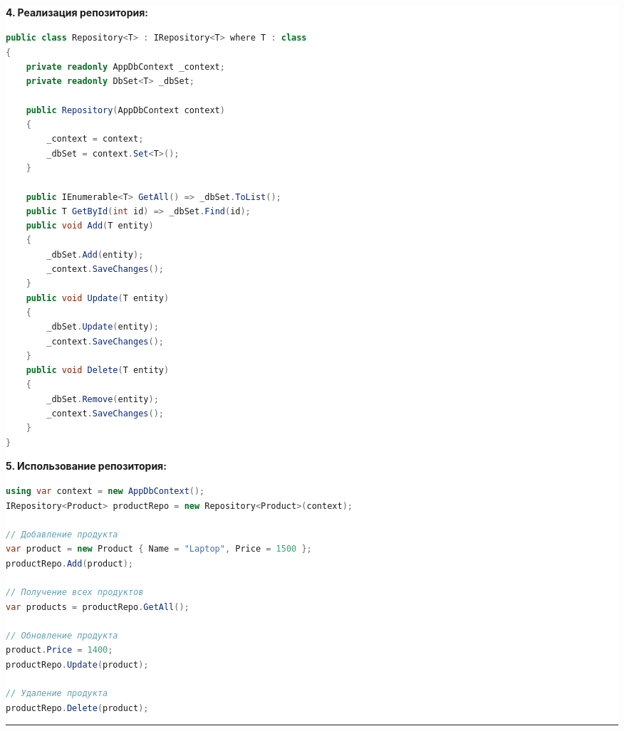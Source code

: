 **4. Реализация репозитория:**

```csharp
public class Repository<T> : IRepository<T> where T : class
{
    private readonly AppDbContext _context;
    private readonly DbSet<T> _dbSet;

    public Repository(AppDbContext context)
    {
        _context = context;
        _dbSet = context.Set<T>();
    }

    public IEnumerable<T> GetAll() => _dbSet.ToList();
    public T GetById(int id) => _dbSet.Find(id);
    public void Add(T entity)
    {
        _dbSet.Add(entity);
        _context.SaveChanges();
    }
    public void Update(T entity)
    {
        _dbSet.Update(entity);
        _context.SaveChanges();
    }
    public void Delete(T entity)
    {
        _dbSet.Remove(entity);
        _context.SaveChanges();
    }
}
```

**5. Использование репозитория:**

```csharp
using var context = new AppDbContext();
IRepository<Product> productRepo = new Repository<Product>(context);

// Добавление продукта
var product = new Product { Name = "Laptop", Price = 1500 };
productRepo.Add(product);

// Получение всех продуктов
var products = productRepo.GetAll();

// Обновление продукта
product.Price = 1400;
productRepo.Update(product);

// Удаление продукта
productRepo.Delete(product);
```

---